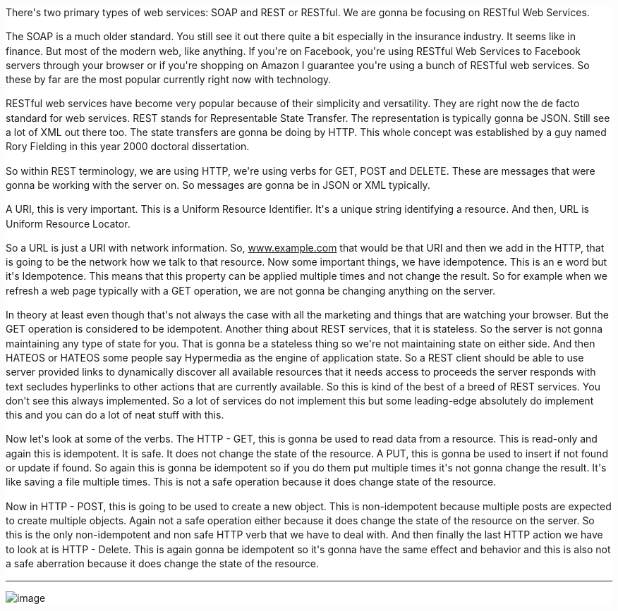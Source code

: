 There's two primary types of web services: SOAP and REST or RESTful. We are gonna be focusing on RESTful Web Services. 

The SOAP is a much older standard. You still see it out there quite a bit especially in the insurance industry. It seems like in finance. But most of the modern web, like anything. If you're on Facebook, you're using RESTful Web Services to Facebook servers through your browser or if you're shopping on Amazon I guarantee you're using a bunch of RESTful web services. So these by far are the most popular currently right now with technology. 

RESTful web services have become very popular because of their simplicity and versatility. They are right now the de facto standard for web services. REST stands for Representable State Transfer. The representation is typically gonna be JSON. Still see a lot of XML out there too. The state transfers are gonna be doing by HTTP. This whole concept was established by a guy named Rory Fielding in this year 2000 doctoral dissertation. 

So within REST terminology, we are using HTTP, we're using verbs for GET, POST and DELETE. These are messages that were gonna be working with the server on. So messages are gonna be in JSON or XML typically. 

A URI, this is very important. This is a Uniform Resource Identifier. It's a unique string identifying a resource. And then, URL is Uniform Resource Locator. 

So a URL is just a URI with network information. So, www.example.com that would be that URI and then we add in the HTTP, that is going to be the network how we talk to that resource. Now some important things, we have idempotence. This is an e word but it's Idempotence. This means that this property can be applied multiple times and not change the result. So for example when we refresh a web page typically with a GET operation, we are not gonna be changing anything on the server. 

In theory at least even though that's not always the case with all the marketing and things that are watching your browser. But the GET operation is considered to be idempotent. Another thing about REST services, that it is stateless. So the server is not gonna maintaining any type of state for you. That is gonna be a stateless thing so we're not maintaining state on either side. And then HATEOS or HATEOS some people say Hypermedia as the engine of application state. So a REST client should be able to use server provided links to dynamically discover all available resources that it needs access to proceeds the server responds with text secludes hyperlinks to other actions that are currently available. So this is kind of the best of a breed of REST services. You don't see this always implemented. So a lot of services do not implement this but some leading-edge absolutely do implement this and you can do a lot of neat stuff with this. 

Now let's look at some of the verbs. The HTTP - GET, this is gonna be used to read data from a resource. This is read-only and again this is idempotent. It is safe. It does not change the state of the resource. A PUT, this is gonna be used to insert if not found or update if found. So again this is gonna be idempotent so if you do them put multiple times it's not gonna change the result. It's like saving a file multiple times. This is not a safe operation because it does change state of the resource. 

Now in HTTP - POST, this is going to be used to create a new object. This is non-idempotent because multiple posts are expected to create multiple objects. Again not a safe operation either because it does change the state of the resource on the server. So this is the only non-idempotent and non safe HTTP verb that we have to deal with. And then finally the last HTTP action we have to look at is HTTP - Delete. This is again gonna be idempotent so it's gonna have the same effect and behavior and this is also not a safe aberration because it does change the state of the resource.

<hr>
<img width="1013" alt="image" src="https://user-images.githubusercontent.com/23094588/197383112-a0f933f9-2189-4aff-a58e-c53bcc7fbc17.png">
